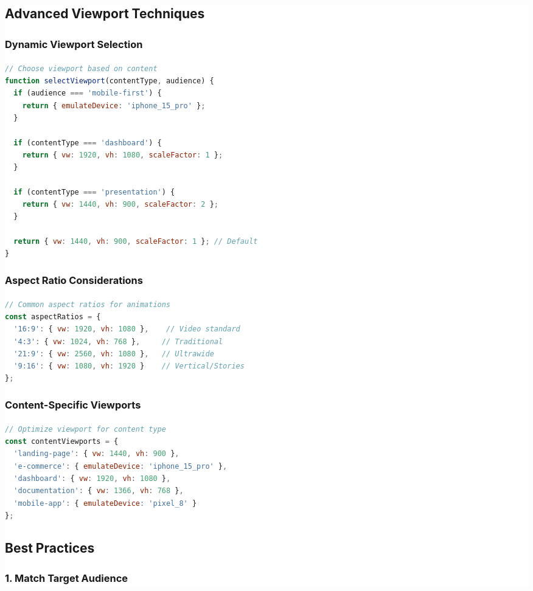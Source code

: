 ## Advanced Viewport Techniques

### Dynamic Viewport Selection

```javascript
// Choose viewport based on content
function selectViewport(contentType, audience) {
  if (audience === 'mobile-first') {
    return { emulateDevice: 'iphone_15_pro' };
  }
  
  if (contentType === 'dashboard') {
    return { vw: 1920, vh: 1080, scaleFactor: 1 };
  }
  
  if (contentType === 'presentation') {
    return { vw: 1440, vh: 900, scaleFactor: 2 };
  }
  
  return { vw: 1440, vh: 900, scaleFactor: 1 }; // Default
}
```

### Aspect Ratio Considerations

```javascript
// Common aspect ratios for animations
const aspectRatios = {
  '16:9': { vw: 1920, vh: 1080 },    // Video standard
  '4:3': { vw: 1024, vh: 768 },     // Traditional
  '21:9': { vw: 2560, vh: 1080 },   // Ultrawide
  '9:16': { vw: 1080, vh: 1920 }    // Vertical/Stories
};
```

### Content-Specific Viewports

```javascript
// Optimize viewport for content type
const contentViewports = {
  'landing-page': { vw: 1440, vh: 900 },
  'e-commerce': { emulateDevice: 'iphone_15_pro' },
  'dashboard': { vw: 1920, vh: 1080 },
  'documentation': { vw: 1366, vh: 768 },
  'mobile-app': { emulateDevice: 'pixel_8' }
};
```

## Best Practices

### 1. Match Target Audience
